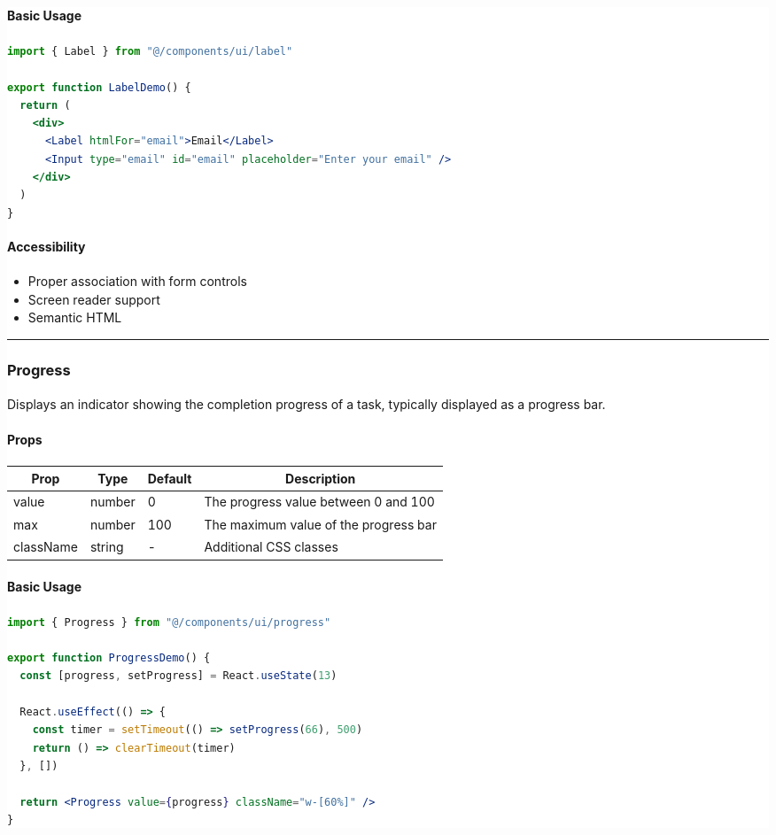 #### Basic Usage

```jsx
import { Label } from "@/components/ui/label"

export function LabelDemo() {
  return (
    <div>
      <Label htmlFor="email">Email</Label>
      <Input type="email" id="email" placeholder="Enter your email" />
    </div>
  )
}
```

#### Accessibility

- Proper association with form controls
- Screen reader support
- Semantic HTML

---

### Progress

Displays an indicator showing the completion progress of a task, typically displayed as a progress bar.

#### Props

| Prop | Type | Default | Description |
|------|------|---------|-------------|
| value | number | 0 | The progress value between 0 and 100 |
| max | number | 100 | The maximum value of the progress bar |
| className | string | - | Additional CSS classes |

#### Basic Usage

```jsx
import { Progress } from "@/components/ui/progress"

export function ProgressDemo() {
  const [progress, setProgress] = React.useState(13)

  React.useEffect(() => {
    const timer = setTimeout(() => setProgress(66), 500)
    return () => clearTimeout(timer)
  }, [])

  return <Progress value={progress} className="w-[60%]" />
}
```
